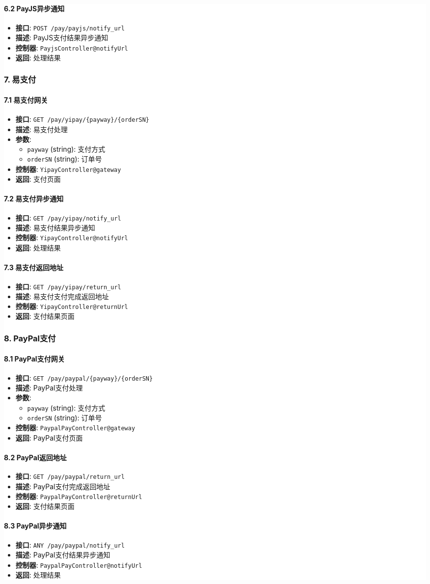 #### 6.2 PayJS异步通知
- **接口**: `POST /pay/payjs/notify_url`
- **描述**: PayJS支付结果异步通知
- **控制器**: `PayjsController@notifyUrl`
- **返回**: 处理结果

### 7. 易支付

#### 7.1 易支付网关
- **接口**: `GET /pay/yipay/{payway}/{orderSN}`
- **描述**: 易支付处理
- **参数**:
  - `payway` (string): 支付方式
  - `orderSN` (string): 订单号
- **控制器**: `YipayController@gateway`
- **返回**: 支付页面

#### 7.2 易支付异步通知
- **接口**: `GET /pay/yipay/notify_url`
- **描述**: 易支付结果异步通知
- **控制器**: `YipayController@notifyUrl`
- **返回**: 处理结果

#### 7.3 易支付返回地址
- **接口**: `GET /pay/yipay/return_url`
- **描述**: 易支付支付完成返回地址
- **控制器**: `YipayController@returnUrl`
- **返回**: 支付结果页面

### 8. PayPal支付

#### 8.1 PayPal支付网关
- **接口**: `GET /pay/paypal/{payway}/{orderSN}`
- **描述**: PayPal支付处理
- **参数**:
  - `payway` (string): 支付方式
  - `orderSN` (string): 订单号
- **控制器**: `PaypalPayController@gateway`
- **返回**: PayPal支付页面

#### 8.2 PayPal返回地址
- **接口**: `GET /pay/paypal/return_url`
- **描述**: PayPal支付完成返回地址
- **控制器**: `PaypalPayController@returnUrl`
- **返回**: 支付结果页面

#### 8.3 PayPal异步通知
- **接口**: `ANY /pay/paypal/notify_url`
- **描述**: PayPal支付结果异步通知
- **控制器**: `PaypalPayController@notifyUrl`
- **返回**: 处理结果
